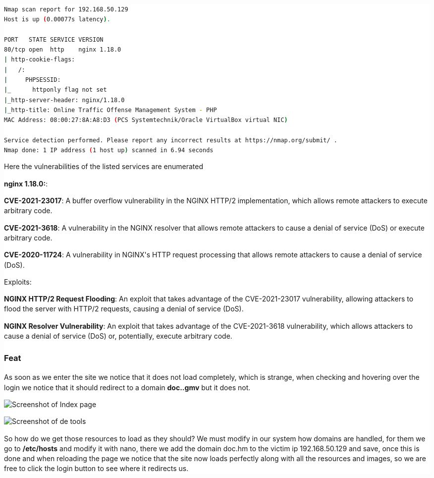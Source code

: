 ```bash
Nmap scan report for 192.168.50.129
Host is up (0.00077s latency).

PORT   STATE SERVICE VERSION
80/tcp open  http    nginx 1.18.0
| http-cookie-flags:
|   /: 
|     PHPSESSID:
|_      httponly flag not set
|_http-server-header: nginx/1.18.0
|_http-title: Online Traffic Offense Management System - PHP
MAC Address: 08:00:27:8A:A8:D3 (PCS Systemtechnik/Oracle VirtualBox virtual NIC)

Service detection performed. Please report any incorrect results at https://nmap.org/submit/ .
Nmap done: 1 IP address (1 host up) scanned in 6.94 seconds
```

Here the vulnerabilities of the listed services are enumerated

**nginx 1.18.0:**:

**CVE-2021-23017**: A buffer overflow vulnerability in the NGINX HTTP/2 implementation, which allows remote attackers to execute arbitrary code.

**CVE-2021-3618**: A vulnerability in the NGINX resolver that allows remote attackers to cause a denial of service (DoS) or execute arbitrary code.

**CVE-2020-11724**: A vulnerability in NGINX's HTTP request processing that allows remote attackers to cause a denial of service (DoS).

Exploits:

**NGINX HTTP/2 Request Flooding**: An exploit that takes advantage of the CVE-2021-23017 vulnerability, allowing attackers to flood the server with HTTP/2 requests, causing a denial of service (DoS).

**NGINX Resolver Vulnerability**: An exploit that takes advantage of the CVE-2021-3618 vulnerability, which allows attackers to cause a denial of service (DoS) or, potentially, execute arbitrary code.

### Feat

As soon as we enter the site we notice that it does not load completely, which is strange, when checking and hovering over the login we notice that it should redirect to a domain **doc..gmv** but it does not.

![Screenshot of Index page](https://i.postimg.cc/PrXjyPPv/sitio-web-victima.png
)

![Screenshot of de tools](https://i.postimg.cc/s2cPp68h/confirmamos-el-dominio.png
)

So how do we get those resources to load as they should? We must modify in our system how domains are handled, for them we go to **/etc/hosts** and modify it with nano, there we add the domain doc.hm to the victim ip 192.168.50.129 and save, once this is done and when reloading the page we notice that the site now loads perfectly along with all the resources and images, so we are free to click the login button to see where it redirects us.
